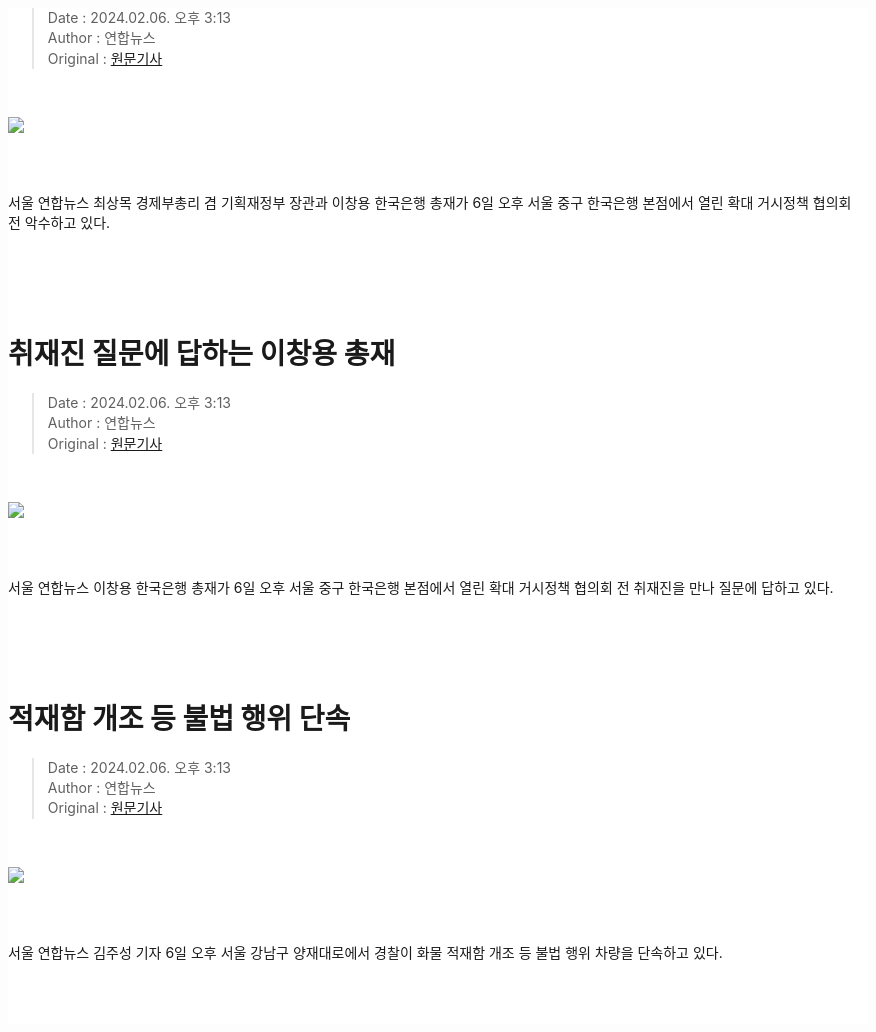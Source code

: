 > Date : 2024.02.06. 오후 3:13  
> Author : 연합뉴스  
> Original : [원문기사](https://n.news.naver.com/mnews/article/001/0014492554?sid=102)  
<br/>  
  
<img src="https://imgnews.pstatic.net/image/001/2024/02/06/PYH2024020615810001300_P4_20240206151318418.jpg?type=w647" id="img1"></img>  
<br/><br/>  
  
서울 연합뉴스 최상목 경제부총리 겸 기획재정부 장관과 이창용 한국은행 총재가 6일 오후 서울 중구 한국은행 본점에서 열린 확대 거시정책 협의회 전 악수하고 있다.  
<br/><br/><br/>  

  
# 취재진 질문에 답하는 이창용 총재  
  
> Date : 2024.02.06. 오후 3:13  
> Author : 연합뉴스  
> Original : [원문기사](https://n.news.naver.com/mnews/article/001/0014492553?sid=102)  
<br/>  
  
<img src="https://imgnews.pstatic.net/image/001/2024/02/06/PYH2024020615720001300_P4_20240206151316692.jpg?type=w647" id="img1"></img>  
<br/><br/>  
  
서울 연합뉴스 이창용 한국은행 총재가 6일 오후 서울 중구 한국은행 본점에서 열린 확대 거시정책 협의회 전 취재진을 만나 질문에 답하고 있다.  
<br/><br/><br/>  

  
# 적재함 개조 등 불법 행위 단속  
  
> Date : 2024.02.06. 오후 3:13  
> Author : 연합뉴스  
> Original : [원문기사](https://n.news.naver.com/mnews/article/001/0014492552?sid=102)  
<br/>  
  
<img src="https://imgnews.pstatic.net/image/001/2024/02/06/PYH2024020616130001300_P4_20240206151314802.jpg?type=w647" id="img1"></img>  
<br/><br/>  
  
서울 연합뉴스 김주성 기자 6일 오후 서울 강남구 양재대로에서 경찰이 화물 적재함 개조 등 불법 행위 차량을 단속하고 있다.  
<br/><br/><br/>  

